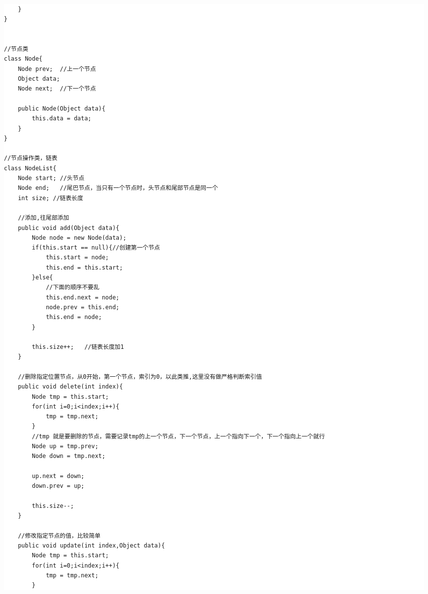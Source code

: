         }
    }


    //节点类
    class Node{
        Node prev;  //上一个节点
        Object data;
        Node next;  //下一个节点

        public Node(Object data){
            this.data = data;
        }
    }

    //节点操作类，链表
    class NodeList{
        Node start; //头节点
        Node end;   //尾巴节点，当只有一个节点时，头节点和尾部节点是同一个
        int size; //链表长度

        //添加,往尾部添加
        public void add(Object data){
            Node node = new Node(data);
            if(this.start == null){//创建第一个节点
                this.start = node;
                this.end = this.start;
            }else{
                //下面的顺序不要乱
                this.end.next = node;
                node.prev = this.end;
                this.end = node;   
            }

            this.size++;   //链表长度加1
        }

        //删除指定位置节点，从0开始，第一个节点，索引为0，以此类推,这里没有做严格判断索引值
        public void delete(int index){
            Node tmp = this.start;
            for(int i=0;i<index;i++){
                tmp = tmp.next;
            }
            //tmp 就是要删除的节点，需要记录tmp的上一个节点，下一个节点，上一个指向下一个，下一个指向上一个就行
            Node up = tmp.prev;
            Node down = tmp.next;
            
            up.next = down;
            down.prev = up;

            this.size--;
        }

        //修改指定节点的值，比较简单
        public void update(int index,Object data){
            Node tmp = this.start;
            for(int i=0;i<index;i++){
                tmp = tmp.next;
            }

